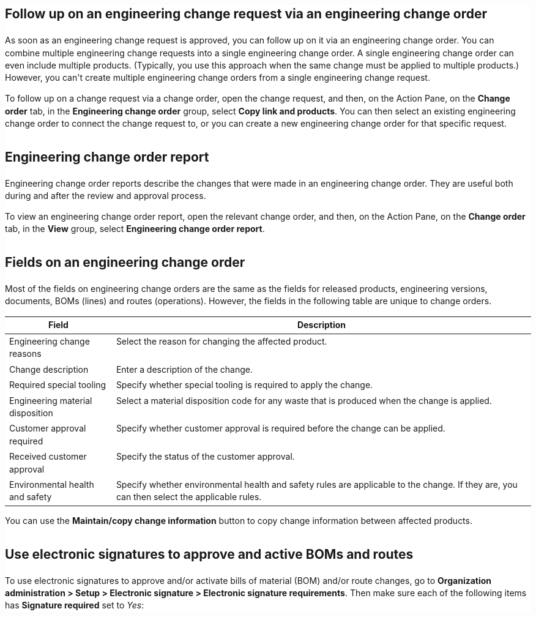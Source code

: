 ## Follow up on an engineering change request via an engineering change order

As soon as an engineering change request is approved, you can follow up on it via an engineering change order. You can combine multiple engineering change requests into a single engineering change order. A single engineering change order can even include multiple products. (Typically, you use this approach when the same change must be applied to multiple products.) However, you can't create multiple engineering change orders from a single engineering change request.

To follow up on a change request via a change order, open the change request, and then, on the Action Pane, on the **Change order** tab, in the **Engineering change order** group, select **Copy link and products**. You can then select an existing engineering change order to connect the change request to, or you can create a new engineering change order for that specific request.

## Engineering change order report

Engineering change order reports describe the changes that were made in an engineering change order. They are useful both during and after the review and approval process.

To view an engineering change order report, open the relevant change order, and then, on the Action Pane, on the **Change order** tab, in the **View** group, select **Engineering change order report**.

## Fields on an engineering change order

Most of the fields on engineering change orders are the same as the fields for released products, engineering versions, documents, BOMs (lines) and routes (operations). However, the fields in the following table are unique to change orders.

| Field | Description |
|---|---|
| Engineering change reasons | Select the reason for changing the affected product. |
| Change description | Enter a description of the change. |
| Required special tooling | Specify whether special tooling is required to apply the change. |
| Engineering material disposition | Select a material disposition code for any waste that is produced when the change is applied. |
| Customer approval required | Specify whether customer approval is required before the change can be applied. |
| Received customer approval | Specify the status of the customer approval. |
| Environmental health and safety | Specify whether environmental health and safety rules are applicable to the change. If they are, you can then select the applicable rules. |

You can use the **Maintain/copy change information** button to copy change information between affected products.

## Use electronic signatures to approve and active BOMs and routes

To use electronic signatures to approve and/or activate bills of material (BOM) and/or route changes, go to **Organization administration \> Setup \> Electronic signature \> Electronic signature requirements**. Then make sure each of the following items has **Signature required** set to *Yes*:
